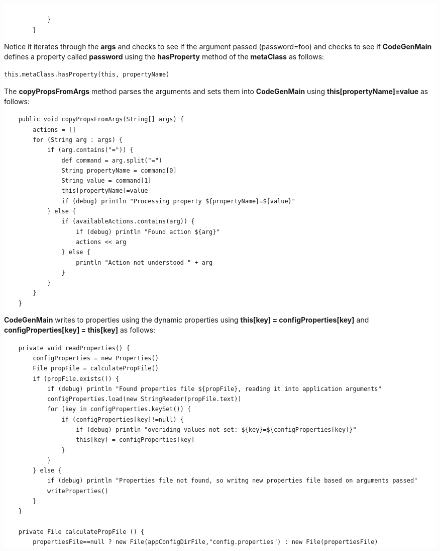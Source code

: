 ```
				
			}
		}

```

Notice it iterates through the **args** and checks to see if the argument passed (password=foo) and checks to see if **CodeGenMain** defines a property called **password** using the **hasProperty** method of the **metaClass** as follows:

```
this.metaClass.hasProperty(this, propertyName)
```

The **copyPropsFromArgs** method parses the arguments and sets them into **CodeGenMain** using **this\[propertyName\]=value** as follows:
```
	public void copyPropsFromArgs(String[] args) {
		actions = []
		for (String arg : args) {
			if (arg.contains("=")) { 
				def command = arg.split("=")
				String propertyName = command[0]
				String value = command[1]
				this[propertyName]=value
				if (debug) println "Processing property ${propertyName}=${value}"
			} else {
				if (availableActions.contains(arg)) {
					if (debug) println "Found action ${arg}"
					actions << arg
				} else {
					println "Action not understood " + arg
				}
			}
		}
	}

```

**CodeGenMain** writes to properties using the dynamic properties using **this\[key\] = configProperties\[key\]** and **configProperties\[key\] = this\[key\]** as follows:

```
	private void readProperties() {
		configProperties = new Properties()
		File propFile = calculatePropFile()
		if (propFile.exists()) {
			if (debug) println "Found properties file ${propFile}, reading it into application arguments" 
			configProperties.load(new StringReader(propFile.text))
			for (key in configProperties.keySet()) {
				if (configProperties[key]!=null) {
					if (debug) println "overiding values not set: ${key}=${configProperties[key]}"
					this[key] = configProperties[key]
				}
			}
		} else {
			if (debug) println "Properties file not found, so writng new properties file based on arguments passed"
			writeProperties()
		}
	}
	
	private File calculatePropFile () {
		propertiesFile==null ? new File(appConfigDirFile,"config.properties") : new File(propertiesFile) 
```